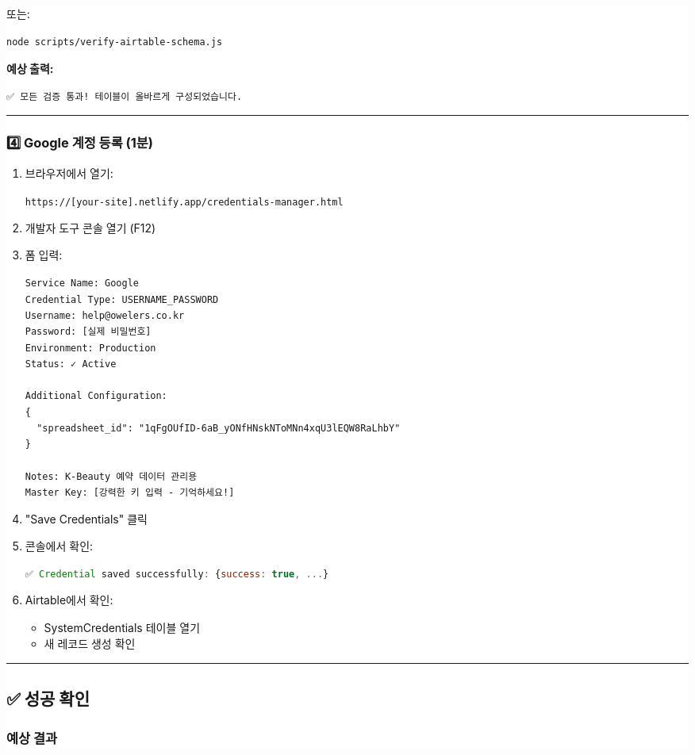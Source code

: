 또는:

```bash
node scripts/verify-airtable-schema.js
```

**예상 출력:**
```
✅ 모든 검증 통과! 테이블이 올바르게 구성되었습니다.
```

---

### 4️⃣ Google 계정 등록 (1분)

1. 브라우저에서 열기:
   ```
   https://[your-site].netlify.app/credentials-manager.html
   ```

2. 개발자 도구 콘솔 열기 (F12)

3. 폼 입력:
   ```
   Service Name: Google
   Credential Type: USERNAME_PASSWORD
   Username: help@owelers.co.kr
   Password: [실제 비밀번호]
   Environment: Production
   Status: ✓ Active

   Additional Configuration:
   {
     "spreadsheet_id": "1qFgOUfID-6aB_yONfHNskNToMNn4xqU3lEQW8RaLhbY"
   }

   Notes: K-Beauty 예약 데이터 관리용
   Master Key: [강력한 키 입력 - 기억하세요!]
   ```

4. "Save Credentials" 클릭

5. 콘솔에서 확인:
   ```javascript
   ✅ Credential saved successfully: {success: true, ...}
   ```

6. Airtable에서 확인:
   - SystemCredentials 테이블 열기
   - 새 레코드 생성 확인

---

## ✅ 성공 확인

### 예상 결과
